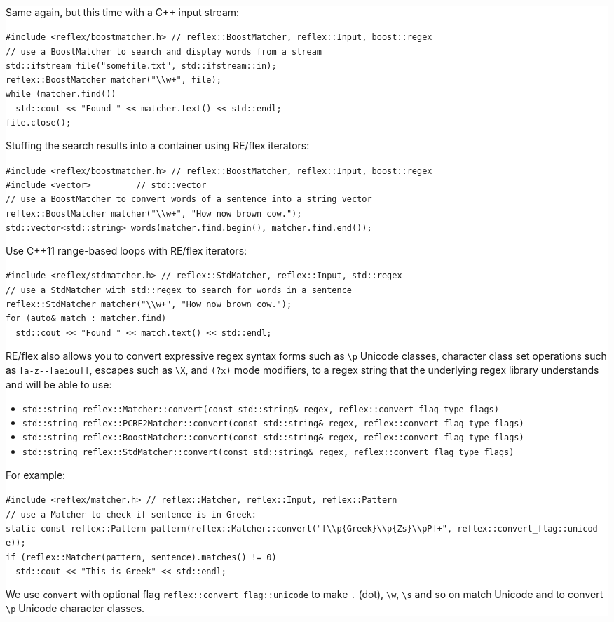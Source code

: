 Same again, but this time with a C++ input stream:

```{.cpp}
#include <reflex/boostmatcher.h> // reflex::BoostMatcher, reflex::Input, boost::regex
// use a BoostMatcher to search and display words from a stream
std::ifstream file("somefile.txt", std::ifstream::in);
reflex::BoostMatcher matcher("\\w+", file);
while (matcher.find())
  std::cout << "Found " << matcher.text() << std::endl;
file.close();
```

Stuffing the search results into a container using RE/flex iterators:

```{.cpp}
#include <reflex/boostmatcher.h> // reflex::BoostMatcher, reflex::Input, boost::regex
#include <vector>         // std::vector
// use a BoostMatcher to convert words of a sentence into a string vector
reflex::BoostMatcher matcher("\\w+", "How now brown cow.");
std::vector<std::string> words(matcher.find.begin(), matcher.find.end());
```

Use C++11 range-based loops with RE/flex iterators:

```{.cpp}
#include <reflex/stdmatcher.h> // reflex::StdMatcher, reflex::Input, std::regex
// use a StdMatcher with std::regex to search for words in a sentence
reflex::StdMatcher matcher("\\w+", "How now brown cow.");
for (auto& match : matcher.find)
  std::cout << "Found " << match.text() << std::endl;
```

RE/flex also allows you to convert expressive regex syntax forms such as `\p`
Unicode classes, character class set operations such as `[a-z--[aeiou]]`,
escapes such as `\X`, and `(?x)` mode modifiers, to a regex string that the
underlying regex library understands and will be able to use:

- `std::string reflex::Matcher::convert(const std::string& regex, reflex::convert_flag_type flags)`
- `std::string reflex::PCRE2Matcher::convert(const std::string& regex, reflex::convert_flag_type flags)`
- `std::string reflex::BoostMatcher::convert(const std::string& regex, reflex::convert_flag_type flags)`
- `std::string reflex::StdMatcher::convert(const std::string& regex, reflex::convert_flag_type flags)`

For example:

```{.cpp}
#include <reflex/matcher.h> // reflex::Matcher, reflex::Input, reflex::Pattern
// use a Matcher to check if sentence is in Greek:
static const reflex::Pattern pattern(reflex::Matcher::convert("[\\p{Greek}\\p{Zs}\\pP]+", reflex::convert_flag::unicode));
if (reflex::Matcher(pattern, sentence).matches() != 0)
  std::cout << "This is Greek" << std::endl;
```

We use `convert` with optional flag `reflex::convert_flag::unicode` to make `.`
(dot), `\w`, `\s` and so on match Unicode and to convert `\p` Unicode character
classes.


[logo-url]: https://www.genivia.com/images/reflex-logo.png
[reflex-url]: https://www.genivia.com/reflex.html
[manual-url]: https://www.genivia.com/doc/reflex/html
[flex-url]: http://dinosaur.compilertools.net/#flex
[lex-url]: http://dinosaur.compilertools.net/#lex
[bison-url]: http://dinosaur.compilertools.net/#bison
[dot-url]: http://www.graphviz.org
[FSM-url]: https://www.genivia.com/images/reflex-FSM.png
[boost-url]: http://www.boost.org
[pcre-url]: http://www.pcre.org
[travis-image]: https://travis-ci.com/Genivia/RE-flex.svg?branch=master
[travis-url]: https://app.travis-ci.com/Genivia/RE-flex
[lgtm-image]: https://img.shields.io/lgtm/grade/cpp/g/Genivia/RE-flex.svg?logo=lgtm&logoWidth=18
[lgtm-url]: https://lgtm.com/projects/g/Genivia/RE-flex/context:cpp
[bsd-3-image]: https://img.shields.io/badge/license-BSD%203--Clause-blue.svg
[bsd-3-url]: https://opensource.org/licenses/BSD-3-Clause
[codeproject-image]: https://img.shields.io/badge/CodeProject-★★★★★-orange.svg
[codeproject-url]: https://www.codeproject.com/Articles/1180430/Constructing-Fast-Lexical-Analyzers-with-RE-flex-W